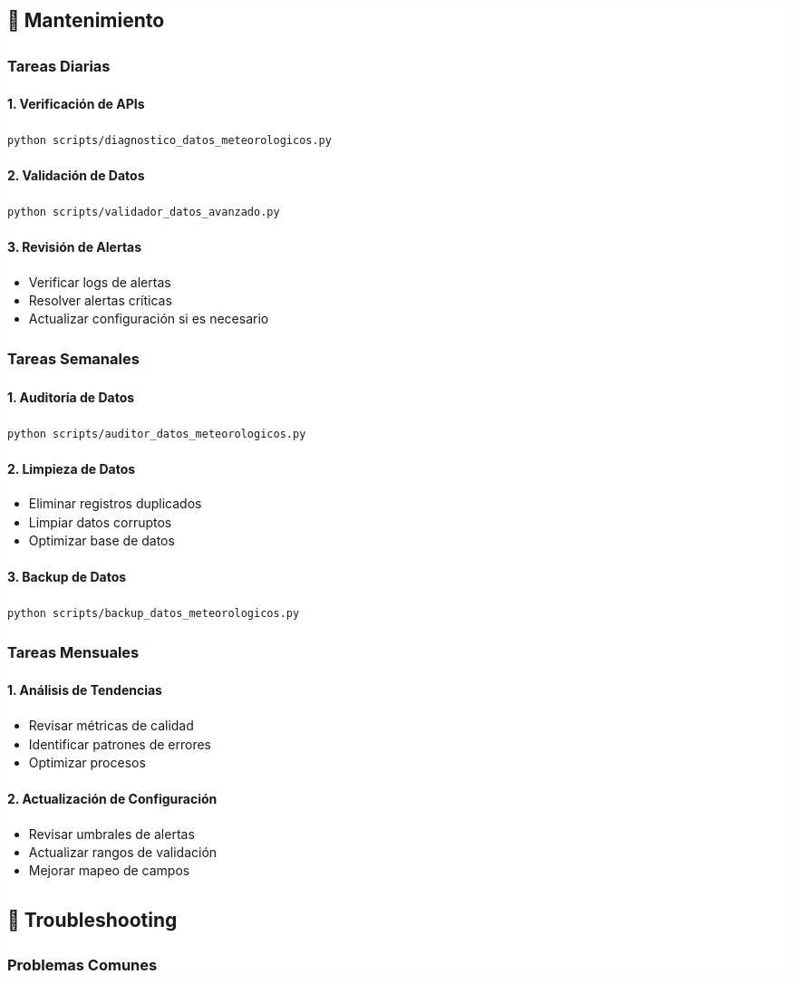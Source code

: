 ## 🔧 Mantenimiento

### Tareas Diarias

#### 1. **Verificación de APIs**
```bash
python scripts/diagnostico_datos_meteorologicos.py
```

#### 2. **Validación de Datos**
```bash
python scripts/validador_datos_avanzado.py
```

#### 3. **Revisión de Alertas**
- Verificar logs de alertas
- Resolver alertas críticas
- Actualizar configuración si es necesario

### Tareas Semanales

#### 1. **Auditoría de Datos**
```bash
python scripts/auditor_datos_meteorologicos.py
```

#### 2. **Limpieza de Datos**
- Eliminar registros duplicados
- Limpiar datos corruptos
- Optimizar base de datos

#### 3. **Backup de Datos**
```bash
python scripts/backup_datos_meteorologicos.py
```

### Tareas Mensuales

#### 1. **Análisis de Tendencias**
- Revisar métricas de calidad
- Identificar patrones de errores
- Optimizar procesos

#### 2. **Actualización de Configuración**
- Revisar umbrales de alertas
- Actualizar rangos de validación
- Mejorar mapeo de campos

## 🚨 Troubleshooting

### Problemas Comunes
